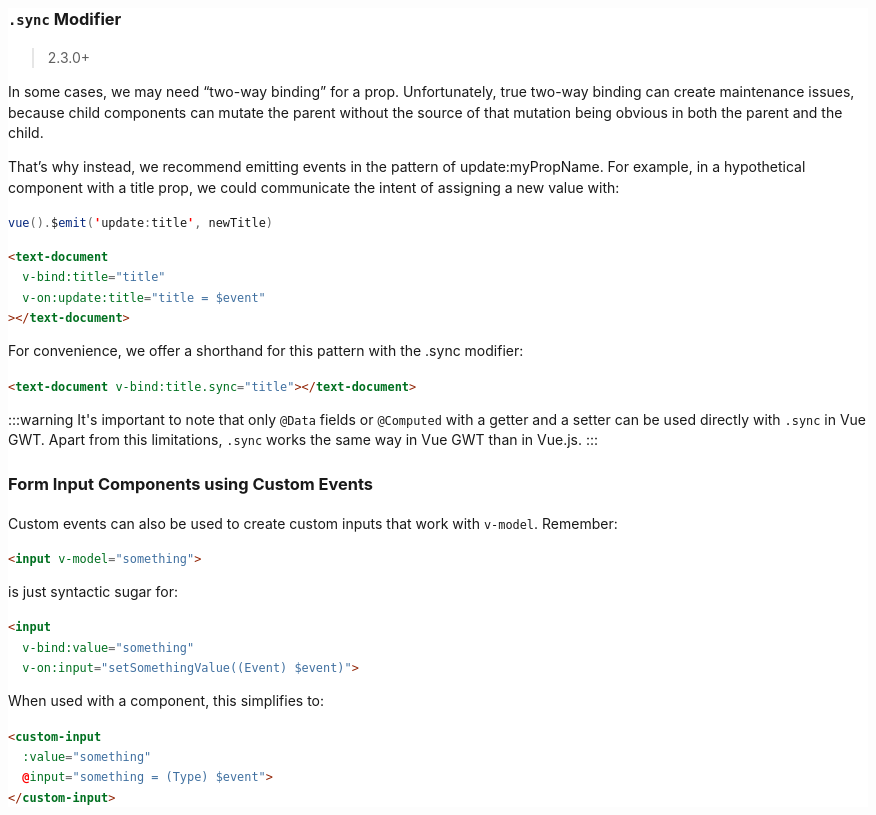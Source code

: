 ### `.sync` Modifier

> 2.3.0+

In some cases, we may need “two-way binding” for a prop.
Unfortunately, true two-way binding can create maintenance issues, because child components can mutate the parent without the source of that mutation being obvious in both the parent and the child.

That’s why instead, we recommend emitting events in the pattern of update:myPropName.
For example, in a hypothetical component with a title prop, we could communicate the intent of assigning a new value with:

```java
vue().$emit('update:title', newTitle)
```

```html
<text-document
  v-bind:title="title"
  v-on:update:title="title = $event"
></text-document>
```

For convenience, we offer a shorthand for this pattern with the .sync modifier:

```html
<text-document v-bind:title.sync="title"></text-document>
```

:::warning
It's important to note that only `@Data` fields or `@Computed` with a getter and a setter can be used directly with `.sync` in Vue GWT.
Apart from this limitations, `.sync` works the same way in Vue GWT than in Vue.js.
:::

### Form Input Components using Custom Events

Custom events can also be used to create custom inputs that work with `v-model`. Remember:

```html
<input v-model="something">
```

is just syntactic sugar for:

```html
<input
  v-bind:value="something"
  v-on:input="setSomethingValue((Event) $event)">
```

When used with a component, this simplifies to:

```html
<custom-input
  :value="something"
  @input="something = (Type) $event">
</custom-input>
```
